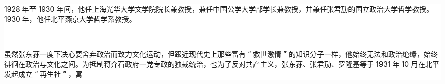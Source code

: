    1928
  </span>
  <span class="s1">
   年至
  </span>
  <span class="s2">
   1930
  </span>
  <span class="s1">
   年间，他任上海光华大学文学院院长兼教授，兼任中国公学大学部学长兼教授，并兼任张君劢的国立政治大学哲学教授。
  </span>
  <span class="s2">
   1930
  </span>
  <span class="s1">
   年，他任北平燕京大学哲学系教授。
  </span>
 </p>
 <p class="p1">
  <span class="s1">
  </span>
  <br/>
 </p>
 <p class="p2">
  <span class="s1">
   虽然张东荪一度下决心要舍弃政治而致力文化运动，但跟近现代史上那些富有
  </span>
  <span class="s2">
   “
  </span>
  <span class="s1">
   救世激情
  </span>
  <span class="s2">
   ”
  </span>
  <span class="s1">
   的知识分子一样，他始终无法和政治绝缘，始终徘徊在政治与文化之间。为抵制蒋介石政府一党专政的独裁统治，也为了反对共产主义，张东荪、张君劢、罗隆基等于
  </span>
  <span class="s2">
   1931
  </span>
  <span class="s1">
   年
  </span>
  <span class="s2">
   10
  </span>
  <span class="s1">
   月在北平发起成立
  </span>
  <span class="s2">
   “
  </span>
  <span class="s1">
   再生社
  </span>
  <span class="s2">
   ”
  </span>
  <span class="s1">
   ，寓
  </span>
  <span class="s2">